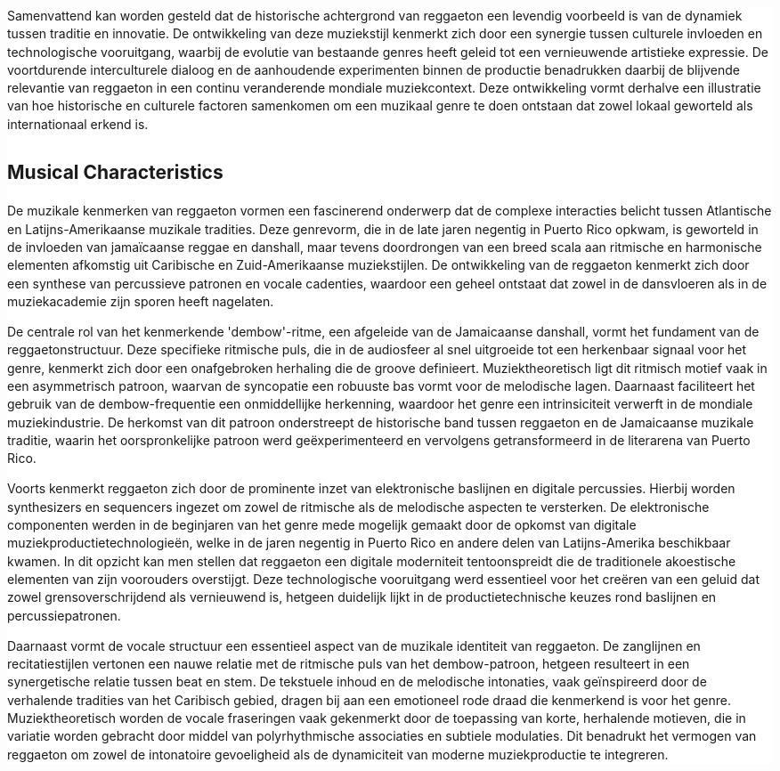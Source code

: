 Samenvattend kan worden gesteld dat de historische achtergrond van reggaeton een levendig voorbeeld
is van de dynamiek tussen traditie en innovatie. De ontwikkeling van deze muziekstijl kenmerkt zich
door een synergie tussen culturele invloeden en technologische vooruitgang, waarbij de evolutie van
bestaande genres heeft geleid tot een vernieuwende artistieke expressie. De voortdurende
interculturele dialoog en de aanhoudende experimenten binnen de productie benadrukken daarbij de
blijvende relevantie van reggaeton in een continu veranderende mondiale muziekcontext. Deze
ontwikkeling vormt derhalve een illustratie van hoe historische en culturele factoren samenkomen om
een muzikaal genre te doen ontstaan dat zowel lokaal geworteld als internationaal erkend is.

## Musical Characteristics

De muzikale kenmerken van reggaeton vormen een fascinerend onderwerp dat de complexe interacties
belicht tussen Atlantische en Latijns-Amerikaanse muzikale tradities. Deze genrevorm, die in de late
jaren negentig in Puerto Rico opkwam, is geworteld in de invloeden van jamaïcaanse reggae en
danshall, maar tevens doordrongen van een breed scala aan ritmische en harmonische elementen
afkomstig uit Caribische en Zuid-Amerikaanse muziekstijlen. De ontwikkeling van de reggaeton
kenmerkt zich door een synthese van percussieve patronen en vocale cadenties, waardoor een geheel
ontstaat dat zowel in de dansvloeren als in de muziekacademie zijn sporen heeft nagelaten.

De centrale rol van het kenmerkende 'dembow'-ritme, een afgeleide van de Jamaicaanse danshall, vormt
het fundament van de reggaetonstructuur. Deze specifieke ritmische puls, die in de audiosfeer al
snel uitgroeide tot een herkenbaar signaal voor het genre, kenmerkt zich door een onafgebroken
herhaling die de groove definieert. Muziektheoretisch ligt dit ritmisch motief vaak in een
asymmetrisch patroon, waarvan de syncopatie een robuuste bas vormt voor de melodische lagen.
Daarnaast faciliteert het gebruik van de dembow-frequentie een onmiddellijke herkenning, waardoor
het genre een intrinsiciteit verwerft in de mondiale muziekindustrie. De herkomst van dit patroon
onderstreept de historische band tussen reggaeton en de Jamaicaanse muzikale traditie, waarin het
oorspronkelijke patroon werd geëxperimenteerd en vervolgens getransformeerd in de literarena van
Puerto Rico.

Voorts kenmerkt reggaeton zich door de prominente inzet van elektronische baslijnen en digitale
percussies. Hierbij worden synthesizers en sequencers ingezet om zowel de ritmische als de
melodische aspecten te versterken. De elektronische componenten werden in de beginjaren van het
genre mede mogelijk gemaakt door de opkomst van digitale muziekproductietechnologieën, welke in de
jaren negentig in Puerto Rico en andere delen van Latijns-Amerika beschikbaar kwamen. In dit opzicht
kan men stellen dat reggaeton een digitale moderniteit tentoonspreidt die de traditionele
akoestische elementen van zijn voorouders overstijgt. Deze technologische vooruitgang werd
essentieel voor het creëren van een geluid dat zowel grensoverschrijdend als vernieuwend is, hetgeen
duidelijk lijkt in de productietechnische keuzes rond baslijnen en percussiepatronen.

Daarnaast vormt de vocale structuur een essentieel aspect van de muzikale identiteit van reggaeton.
De zanglijnen en recitatiestijlen vertonen een nauwe relatie met de ritmische puls van het
dembow-patroon, hetgeen resulteert in een synergetische relatie tussen beat en stem. De tekstuele
inhoud en de melodische intonaties, vaak geïnspireerd door de verhalende tradities van het Caribisch
gebied, dragen bij aan een emotioneel rode draad die kenmerkend is voor het genre. Muziektheoretisch
worden de vocale fraseringen vaak gekenmerkt door de toepassing van korte, herhalende motieven, die
in variatie worden gebracht door middel van polyrhythmische associaties en subtiele modulaties. Dit
benadrukt het vermogen van reggaeton om zowel de intonatoire gevoeligheid als de dynamiciteit van
moderne muziekproductie te integreren.
